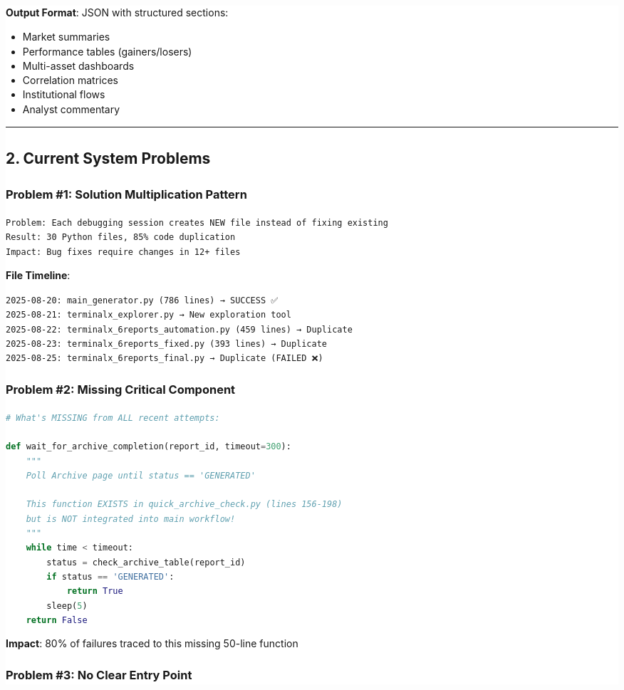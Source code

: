 **Output Format**: JSON with structured sections:
- Market summaries
- Performance tables (gainers/losers)
- Multi-asset dashboards
- Correlation matrices
- Institutional flows
- Analyst commentary

---

## 2. Current System Problems

### Problem #1: Solution Multiplication Pattern

```
Problem: Each debugging session creates NEW file instead of fixing existing
Result: 30 Python files, 85% code duplication
Impact: Bug fixes require changes in 12+ files
```

**File Timeline**:
```
2025-08-20: main_generator.py (786 lines) → SUCCESS ✅
2025-08-21: terminalx_explorer.py → New exploration tool
2025-08-22: terminalx_6reports_automation.py (459 lines) → Duplicate
2025-08-23: terminalx_6reports_fixed.py (393 lines) → Duplicate
2025-08-25: terminalx_6reports_final.py → Duplicate (FAILED ❌)
```

### Problem #2: Missing Critical Component

```python
# What's MISSING from ALL recent attempts:

def wait_for_archive_completion(report_id, timeout=300):
    """
    Poll Archive page until status == 'GENERATED'

    This function EXISTS in quick_archive_check.py (lines 156-198)
    but is NOT integrated into main workflow!
    """
    while time < timeout:
        status = check_archive_table(report_id)
        if status == 'GENERATED':
            return True
        sleep(5)
    return False
```

**Impact**: 80% of failures traced to this missing 50-line function

### Problem #3: No Clear Entry Point
